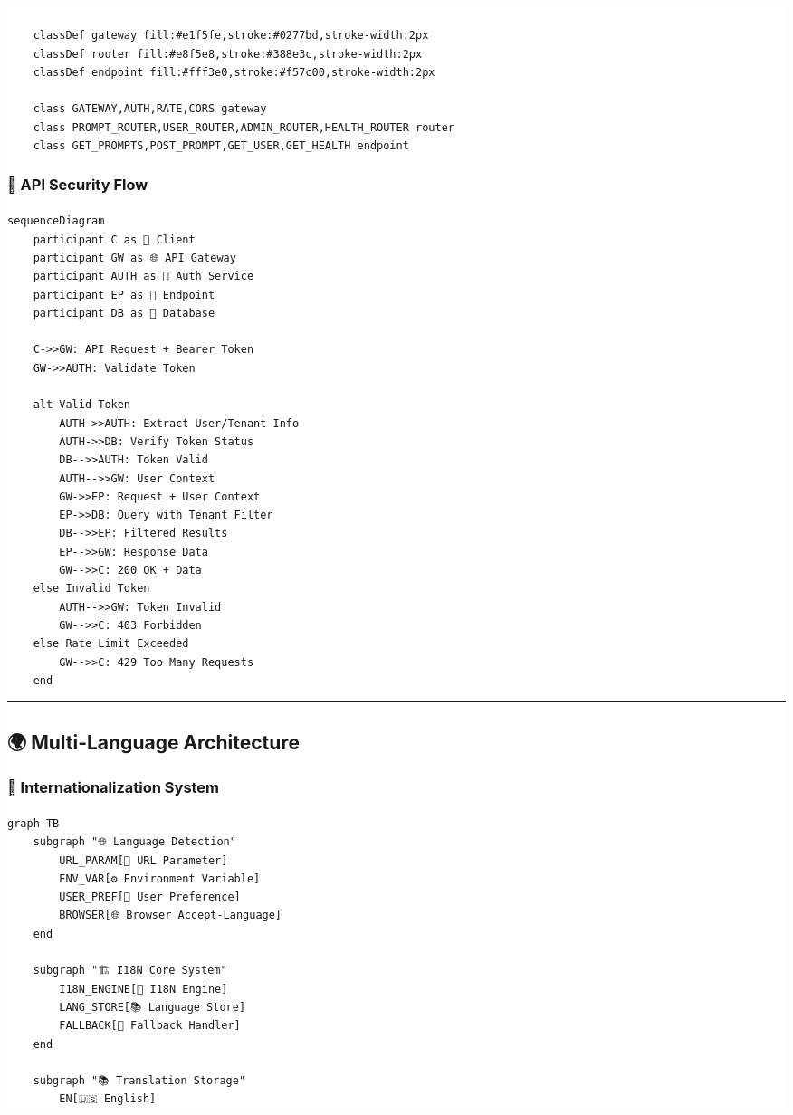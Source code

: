```mermaid

    classDef gateway fill:#e1f5fe,stroke:#0277bd,stroke-width:2px
    classDef router fill:#e8f5e8,stroke:#388e3c,stroke-width:2px
    classDef endpoint fill:#fff3e0,stroke:#f57c00,stroke-width:2px

    class GATEWAY,AUTH,RATE,CORS gateway
    class PROMPT_ROUTER,USER_ROUTER,ADMIN_ROUTER,HEALTH_ROUTER router
    class GET_PROMPTS,POST_PROMPT,GET_USER,GET_HEALTH endpoint
```

### 🔐 API Security Flow

```mermaid
sequenceDiagram
    participant C as 👤 Client
    participant GW as 🌐 API Gateway
    participant AUTH as 🔐 Auth Service
    participant EP as 🎯 Endpoint
    participant DB as 💾 Database

    C->>GW: API Request + Bearer Token
    GW->>AUTH: Validate Token
    
    alt Valid Token
        AUTH->>AUTH: Extract User/Tenant Info
        AUTH->>DB: Verify Token Status
        DB-->>AUTH: Token Valid
        AUTH-->>GW: User Context
        GW->>EP: Request + User Context
        EP->>DB: Query with Tenant Filter
        DB-->>EP: Filtered Results
        EP-->>GW: Response Data
        GW-->>C: 200 OK + Data
    else Invalid Token
        AUTH-->>GW: Token Invalid
        GW-->>C: 403 Forbidden
    else Rate Limit Exceeded
        GW-->>C: 429 Too Many Requests
    end
```

---

## 🌍 Multi-Language Architecture

### 🔄 Internationalization System

```mermaid
graph TB
    subgraph "🌐 Language Detection"
        URL_PARAM[🔗 URL Parameter]
        ENV_VAR[⚙️ Environment Variable]
        USER_PREF[👤 User Preference]
        BROWSER[🌐 Browser Accept-Language]
    end

    subgraph "🏗️ I18N Core System"
        I18N_ENGINE[🔧 I18N Engine]
        LANG_STORE[📚 Language Store]
        FALLBACK[🔄 Fallback Handler]
    end

    subgraph "📚 Translation Storage"
        EN[🇺🇸 English]
```